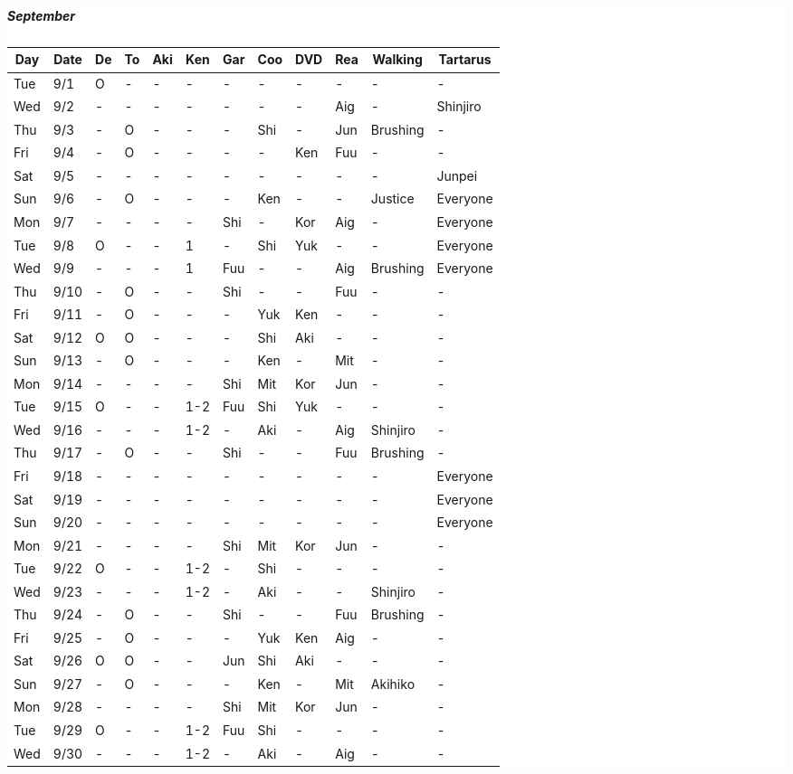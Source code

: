 ##### September
| Day | Date | De | To | Aki | Ken | Gar | Coo | DVD | Rea | Walking | Tartarus |
| --- | --- | --- | --- | --- | --- | --- | --- | --- | --- | --- | --- |
| Tue | 9/1 | O | - | - | - | - | - | - | - | - | - |
| Wed | 9/2 | - | - | - | - | - | - | - | Aig | - | Shinjiro |
| Thu | 9/3 | - | O | - | - | - | Shi | - | Jun | Brushing | - |
| Fri | 9/4 | - | O | - | - | - | - | Ken | Fuu | - | - |
| Sat | 9/5 | - | - | - | - | - | - | - | - | - | Junpei |
| Sun | 9/6 | - | O | - | - | - | Ken | - | - | Justice | Everyone |
| Mon | 9/7 | - | - | - | - | Shi | - | Kor | Aig | - | Everyone |
| Tue | 9/8 | O | - | - | 1 | - | Shi | Yuk | - | - | Everyone |
| Wed | 9/9 | - | - | - | 1 | Fuu | - | - | Aig | Brushing | Everyone |
| Thu | 9/10 | - | O | - | - | Shi | - | - | Fuu | - | - |
| Fri | 9/11 | - | O | - | - | - | Yuk | Ken | - | - | - |
| Sat | 9/12 | O | O | - | - | - | Shi | Aki | - | - | - |
| Sun | 9/13 | - | O | - | - | - | Ken | - | Mit | - | - |
| Mon | 9/14 | - | - | - | - | Shi | Mit | Kor | Jun | - | - |
| Tue | 9/15 | O | - | - | 1-2 | Fuu | Shi | Yuk | - | - | - |
| Wed | 9/16 | - | - | - | 1-2 | - | Aki | - | Aig | Shinjiro | - |
| Thu | 9/17 | - | O | - | - | Shi | - | - | Fuu | Brushing | - |
| Fri | 9/18 | - | - | - | - | - | - | - | - | - | Everyone |
| Sat | 9/19 | - | - | - | - | - | - | - | - | - | Everyone |
| Sun | 9/20 | - | - | - | - | - | - | - | - | - | Everyone |
| Mon | 9/21 | - | - | - | - | Shi | Mit | Kor | Jun | - | - |
| Tue | 9/22 | O | - | - | 1-2 | - | Shi | - | - | - | - |
| Wed | 9/23 | - | - | - | 1-2 | - | Aki | - | - | Shinjiro | - |
| Thu | 9/24 | - | O | - | - | Shi | - | - | Fuu | Brushing | - |
| Fri | 9/25 | - | O | - | - | - | Yuk | Ken | Aig | - | - |
| Sat | 9/26 | O | O | - | - | Jun | Shi | Aki | - | - | - |
| Sun | 9/27 | - | O | - | - | - | Ken | - | Mit | Akihiko | - |
| Mon | 9/28 | - | - | - | - | Shi | Mit | Kor | Jun | - | - |
| Tue | 9/29 | O | - | - | 1-2 | Fuu | Shi | - | - | - | - |
| Wed | 9/30 | - | - | - | 1-2 | - | Aki | - | Aig | - | - |
